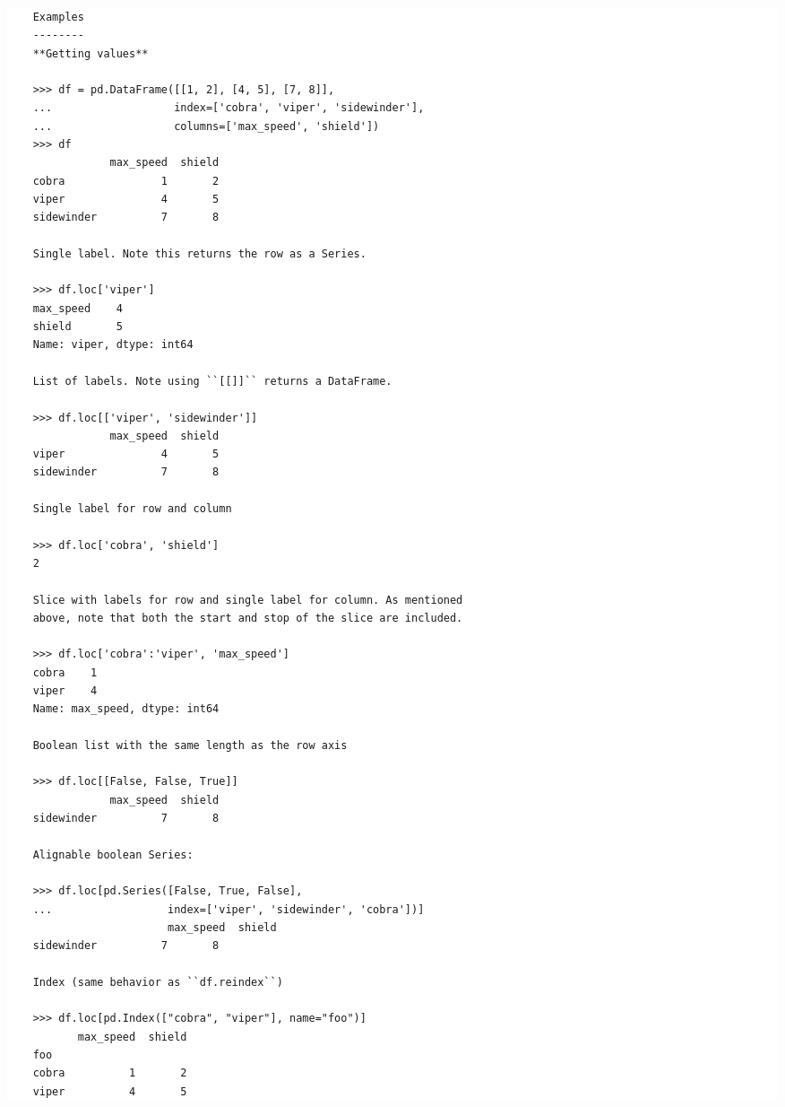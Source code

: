         Examples
        --------
        **Getting values**
    
        >>> df = pd.DataFrame([[1, 2], [4, 5], [7, 8]],
        ...                   index=['cobra', 'viper', 'sidewinder'],
        ...                   columns=['max_speed', 'shield'])
        >>> df
                    max_speed  shield
        cobra               1       2
        viper               4       5
        sidewinder          7       8
    
        Single label. Note this returns the row as a Series.
    
        >>> df.loc['viper']
        max_speed    4
        shield       5
        Name: viper, dtype: int64
    
        List of labels. Note using ``[[]]`` returns a DataFrame.
    
        >>> df.loc[['viper', 'sidewinder']]
                    max_speed  shield
        viper               4       5
        sidewinder          7       8
    
        Single label for row and column
    
        >>> df.loc['cobra', 'shield']
        2
    
        Slice with labels for row and single label for column. As mentioned
        above, note that both the start and stop of the slice are included.
    
        >>> df.loc['cobra':'viper', 'max_speed']
        cobra    1
        viper    4
        Name: max_speed, dtype: int64
    
        Boolean list with the same length as the row axis
    
        >>> df.loc[[False, False, True]]
                    max_speed  shield
        sidewinder          7       8
    
        Alignable boolean Series:
    
        >>> df.loc[pd.Series([False, True, False],
        ...                  index=['viper', 'sidewinder', 'cobra'])]
                             max_speed  shield
        sidewinder          7       8
    
        Index (same behavior as ``df.reindex``)
    
        >>> df.loc[pd.Index(["cobra", "viper"], name="foo")]
               max_speed  shield
        foo
        cobra          1       2
        viper          4       5
    
